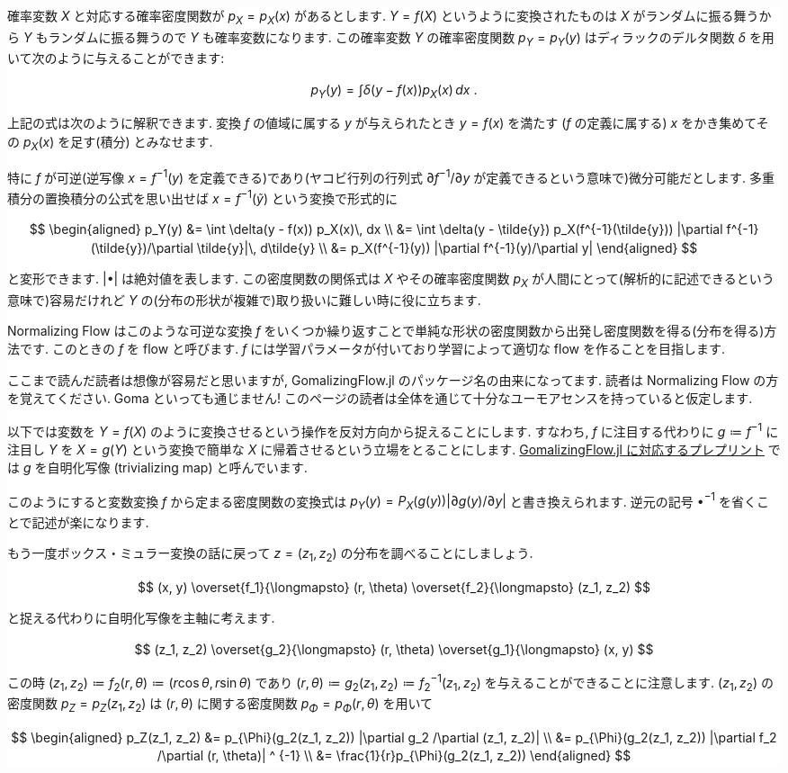 確率変数 $X$ と対応する確率密度関数が $p_X = p_X(x)$ があるとします. $Y = f(X)$ というように変換されたものは $X$ がランダムに振る舞うから $Y$ もランダムに振る舞うので $Y$ も確率変数になります. この確率変数 $Y$ の確率密度関数 $p_Y = p_Y(y)$ はディラックのデルタ関数 $\delta$ を用いて次のように与えることができます:

$$
p_Y(y) = \int \delta(y - f(x)) p_X(x)\, dx\ .
$$

上記の式は次のように解釈できます. 変換 $f$ の値域に属する $y$ が与えられたとき $y = f(x)$ を満たす ($f$ の定義に属する) $x$ をかき集めてその $p_X(x)$ を足す(積分) とみなせます. 

特に $f$ が可逆(逆写像 $x = f^{-1}(y)$ を定義できる)であり(ヤコビ行列の行列式 $\partial f^{-1}/\partial y$ が定義できるという意味で)微分可能だとします. 多重積分の置換積分の公式を思い出せば $x = f^{-1}(\tilde{y})$ という変換で形式的に

$$
\begin{aligned}
p_Y(y) &= \int \delta(y - f(x)) p_X(x)\, dx \\
       &= \int \delta(y - \tilde{y}) p_X(f^{-1}(\tilde{y})) |\partial f^{-1}(\tilde{y})/\partial \tilde{y}|\, d\tilde{y} \\
       &= p_X(f^{-1}(y)) |\partial f^{-1}(y)/\partial y|
\end{aligned}
$$

と変形できます. $|\bullet|$ は絶対値を表します. この密度関数の関係式は $X$ やその確率密度関数 $p_X$ が人間にとって(解析的に記述できるという意味で)容易だけれど $Y$ の(分布の形状が複雑で)取り扱いに難しい時に役に立ちます. 

Normalizing Flow はこのような可逆な変換 $f$ をいくつか繰り返すことで単純な形状の密度関数から出発し密度関数を得る(分布を得る)方法です. このときの $f$ を flow と呼びます. $f$ には学習パラメータが付いており学習によって適切な flow を作ることを目指します.

ここまで読んだ読者は想像が容易だと思いますが, GomalizingFlow.jl のパッケージ名の由来になってます. 読者は Normalizing Flow の方を覚えてください. Goma といっても通じません! このページの読者は全体を通じて十分なユーモアセンスを持っていると仮定します.

以下では変数を $Y = f(X)$ のように変換させるという操作を反対方向から捉えることにします. すなわち, $f$ に注目する代わりに $g \coloneqq f^{-1}$ に注目し $Y$ を $X = g(Y)$ という変換で簡単な $X$ に帰着させるという立場をとることにします. [GomalizingFlow.jl に対応するプレプリント](https://arxiv.org/abs/2208.08903) では $g$ を自明化写像 (trivializing map) と呼んでいます.

このようにすると変数変換 $f$ から定まる密度関数の変換式は $p_Y(y) = P_X(g(y)) |\partial g(y)/\partial y|$ と書き換えられます. 逆元の記号 ${\bullet}^{-1}$ を省くことで記述が楽になります. 

もう一度ボックス・ミュラー変換の話に戻って $z = (z_1, z_2)$ の分布を調べることにしましょう. 

$$
(x, y) \overset{f_1}{\longmapsto} (r, \theta) \overset{f_2}{\longmapsto} (z_1, z_2)
$$

と捉える代わりに自明化写像を主軸に考えます.

$$
(z_1, z_2) \overset{g_2}{\longmapsto} (r, \theta) \overset{g_1}{\longmapsto} (x, y)
$$

この時 $(z_1, z_2) \coloneqq f_2(r, \theta) \coloneqq (r\cos\theta, r\sin\theta)$ であり $(r, \theta) \coloneqq g_2(z_1, z_2) \coloneqq f_2^{-1}(z_1, z_2)$ を与えることができることに注意します. $(z_1, z_2)$ の密度関数 $p_Z=p_Z(z_1, z_2)$ は $(r, \theta)$ に関する密度関数 $p_\Phi = p_\Phi(r, \theta)$ を用いて

$$
\begin{aligned}
p_Z(z_1, z_2)
&= p_{\Phi}(g_2(z_1, z_2)) |\partial g_2 /\partial (z_1, z_2)|  \\
&= p_{\Phi}(g_2(z_1, z_2)) |\partial f_2 /\partial (r, \theta)| ^ {-1} \\
&= \frac{1}{r}p_{\Phi}(g_2(z_1, z_2))
\end{aligned}
$$
